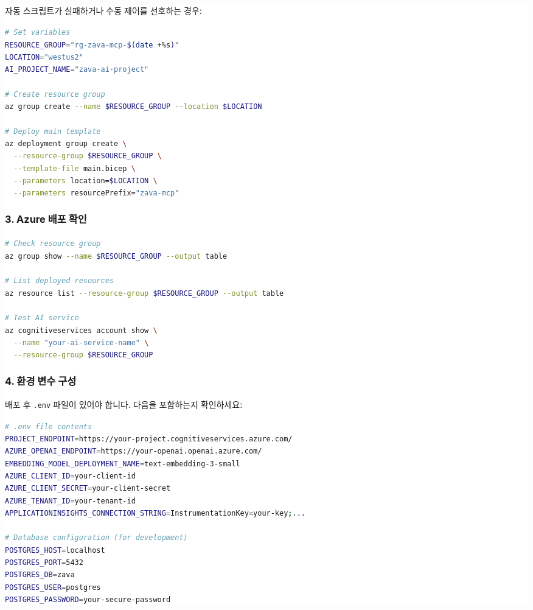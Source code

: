 자동 스크립트가 실패하거나 수동 제어를 선호하는 경우:

```bash
# Set variables
RESOURCE_GROUP="rg-zava-mcp-$(date +%s)"
LOCATION="westus2"
AI_PROJECT_NAME="zava-ai-project"

# Create resource group
az group create --name $RESOURCE_GROUP --location $LOCATION

# Deploy main template
az deployment group create \
  --resource-group $RESOURCE_GROUP \
  --template-file main.bicep \
  --parameters location=$LOCATION \
  --parameters resourcePrefix="zava-mcp"
```

### 3. Azure 배포 확인

```bash
# Check resource group
az group show --name $RESOURCE_GROUP --output table

# List deployed resources
az resource list --resource-group $RESOURCE_GROUP --output table

# Test AI service
az cognitiveservices account show \
  --name "your-ai-service-name" \
  --resource-group $RESOURCE_GROUP
```

### 4. 환경 변수 구성

배포 후 `.env` 파일이 있어야 합니다. 다음을 포함하는지 확인하세요:

```bash
# .env file contents
PROJECT_ENDPOINT=https://your-project.cognitiveservices.azure.com/
AZURE_OPENAI_ENDPOINT=https://your-openai.openai.azure.com/
EMBEDDING_MODEL_DEPLOYMENT_NAME=text-embedding-3-small
AZURE_CLIENT_ID=your-client-id
AZURE_CLIENT_SECRET=your-client-secret
AZURE_TENANT_ID=your-tenant-id
APPLICATIONINSIGHTS_CONNECTION_STRING=InstrumentationKey=your-key;...

# Database configuration (for development)
POSTGRES_HOST=localhost
POSTGRES_PORT=5432
POSTGRES_DB=zava
POSTGRES_USER=postgres
POSTGRES_PASSWORD=your-secure-password
```
